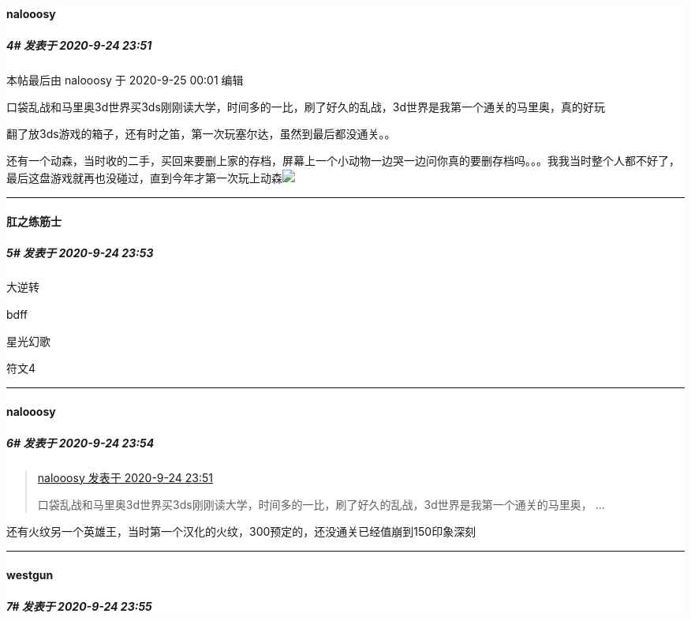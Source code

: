 ####  nalooosy  
##### 4#       发表于 2020-9-24 23:51



 本帖最后由 nalooosy 于 2020-9-25 00:01 编辑 

口袋乱战和马里奥3d世界买3ds刚刚读大学，时间多的一比，刷了好久的乱战，3d世界是我第一个通关的马里奥，真的好玩


翻了放3ds游戏的箱子，还有时之笛，第一次玩塞尔达，虽然到最后都没通关。。

还有一个动森，当时收的二手，买回来要删上家的存档，屏幕上一个小动物一边哭一边问你真的要删存档吗。。。我我当时整个人都不好了，最后这盘游戏就再也没碰过，直到今年才第一次玩上动森<img src="https://static.saraba1st.com/image/smiley/face2017/001.png" referrerpolicy="no-referrer">







-----

####  肛之练筋士  
##### 5#       发表于 2020-9-24 23:53




大逆转

bdff

星光幻歌

符文4







-----

####  nalooosy  
##### 6#       发表于 2020-9-24 23:54



<blockquote><a href="httphttps://bbs.saraba1st.com/2b/forum.php?mod=redirect&amp;goto=findpost&amp;pid=48843931&amp;ptid=1961742" target="_blank">nalooosy 发表于 2020-9-24 23:51</a>

口袋乱战和马里奥3d世界买3ds刚刚读大学，时间多的一比，刷了好久的乱战，3d世界是我第一个通关的马里奥， ...</blockquote>
还有火纹另一个英雄王，当时第一个汉化的火纹，300预定的，还没通关已经值崩到150印象深刻







-----

####  westgun  
##### 7#       发表于 2020-9-24 23:55
